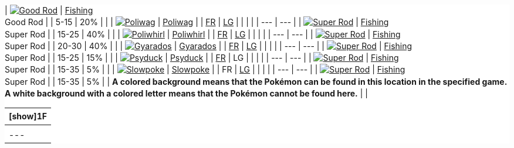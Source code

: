 | [![Good Rod](https://archives.bulbagarden.net/media/upload/d/d2/Bag_Good_Rod_III_Sprite.png)](https://bulbapedia.bulbagarden.net/wiki/File:Bag_Good_Rod_III_Sprite.png "Good Rod") | [Fishing](https://bulbapedia.bulbagarden.net/wiki/Fishing "Fishing")<br>Good Rod | | 5-15 | 20% |
| | [![Poliwag](https://archives.bulbagarden.net/media/upload/e/e0/060MS3.png)](https://bulbapedia.bulbagarden.net/wiki/Poliwag_(Pok%C3%A9mon) "Poliwag") | [Poliwag](https://bulbapedia.bulbagarden.net/wiki/Poliwag_(Pok%C3%A9mon) "Poliwag (Pokémon)") | | [FR](https://bulbapedia.bulbagarden.net/wiki/Pok%C3%A9mon_FireRed_and_LeafGreen_Versions "Pokémon FireRed and LeafGreen Versions") | [LG](https://bulbapedia.bulbagarden.net/wiki/Pok%C3%A9mon_FireRed_and_LeafGreen_Versions "Pokémon FireRed and LeafGreen Versions") | |     |     |
| --- | --- |
| [![Super Rod](https://archives.bulbagarden.net/media/upload/f/f7/Bag_Super_Rod_III_Sprite.png)](https://bulbapedia.bulbagarden.net/wiki/File:Bag_Super_Rod_III_Sprite.png "Super Rod") | [Fishing](https://bulbapedia.bulbagarden.net/wiki/Fishing "Fishing")<br>Super Rod | | 15-25 | 40% |
| | [![Poliwhirl](https://archives.bulbagarden.net/media/upload/7/79/061MS3.png)](https://bulbapedia.bulbagarden.net/wiki/Poliwhirl_(Pok%C3%A9mon) "Poliwhirl") | [Poliwhirl](https://bulbapedia.bulbagarden.net/wiki/Poliwhirl_(Pok%C3%A9mon) "Poliwhirl (Pokémon)") | | [FR](https://bulbapedia.bulbagarden.net/wiki/Pok%C3%A9mon_FireRed_and_LeafGreen_Versions "Pokémon FireRed and LeafGreen Versions") | [LG](https://bulbapedia.bulbagarden.net/wiki/Pok%C3%A9mon_FireRed_and_LeafGreen_Versions "Pokémon FireRed and LeafGreen Versions") | |     |     |
| --- | --- |
| [![Super Rod](https://archives.bulbagarden.net/media/upload/f/f7/Bag_Super_Rod_III_Sprite.png)](https://bulbapedia.bulbagarden.net/wiki/File:Bag_Super_Rod_III_Sprite.png "Super Rod") | [Fishing](https://bulbapedia.bulbagarden.net/wiki/Fishing "Fishing")<br>Super Rod | | 20-30 | 40% |
| | [![Gyarados](https://archives.bulbagarden.net/media/upload/f/fc/130MS3.png)](https://bulbapedia.bulbagarden.net/wiki/Gyarados_(Pok%C3%A9mon) "Gyarados") | [Gyarados](https://bulbapedia.bulbagarden.net/wiki/Gyarados_(Pok%C3%A9mon) "Gyarados (Pokémon)") | | [FR](https://bulbapedia.bulbagarden.net/wiki/Pok%C3%A9mon_FireRed_and_LeafGreen_Versions "Pokémon FireRed and LeafGreen Versions") | [LG](https://bulbapedia.bulbagarden.net/wiki/Pok%C3%A9mon_FireRed_and_LeafGreen_Versions "Pokémon FireRed and LeafGreen Versions") | |     |     |
| --- | --- |
| [![Super Rod](https://archives.bulbagarden.net/media/upload/f/f7/Bag_Super_Rod_III_Sprite.png)](https://bulbapedia.bulbagarden.net/wiki/File:Bag_Super_Rod_III_Sprite.png "Super Rod") | [Fishing](https://bulbapedia.bulbagarden.net/wiki/Fishing "Fishing")<br>Super Rod | | 15-25 | 15% |
| | [![Psyduck](https://archives.bulbagarden.net/media/upload/4/48/054MS3.png)](https://bulbapedia.bulbagarden.net/wiki/Psyduck_(Pok%C3%A9mon) "Psyduck") | [Psyduck](https://bulbapedia.bulbagarden.net/wiki/Psyduck_(Pok%C3%A9mon) "Psyduck (Pokémon)") | | [FR](https://bulbapedia.bulbagarden.net/wiki/Pok%C3%A9mon_FireRed_and_LeafGreen_Versions "Pokémon FireRed and LeafGreen Versions") | LG | |     |     |
| --- | --- |
| [![Super Rod](https://archives.bulbagarden.net/media/upload/f/f7/Bag_Super_Rod_III_Sprite.png)](https://bulbapedia.bulbagarden.net/wiki/File:Bag_Super_Rod_III_Sprite.png "Super Rod") | [Fishing](https://bulbapedia.bulbagarden.net/wiki/Fishing "Fishing")<br>Super Rod | | 15-35 | 5% |
| | [![Slowpoke](https://archives.bulbagarden.net/media/upload/c/cc/079MS3.png)](https://bulbapedia.bulbagarden.net/wiki/Slowpoke_(Pok%C3%A9mon) "Slowpoke") | [Slowpoke](https://bulbapedia.bulbagarden.net/wiki/Slowpoke_(Pok%C3%A9mon) "Slowpoke (Pokémon)") | | FR | [LG](https://bulbapedia.bulbagarden.net/wiki/Pok%C3%A9mon_FireRed_and_LeafGreen_Versions "Pokémon FireRed and LeafGreen Versions") | |     |     |
| --- | --- |
| [![Super Rod](https://archives.bulbagarden.net/media/upload/f/f7/Bag_Super_Rod_III_Sprite.png)](https://bulbapedia.bulbagarden.net/wiki/File:Bag_Super_Rod_III_Sprite.png "Super Rod") | [Fishing](https://bulbapedia.bulbagarden.net/wiki/Fishing "Fishing")<br>Super Rod | | 15-35 | 5% |
| **A colored background means that the Pokémon can be found in this location in the specified game. A white background with a colored letter means that the Pokémon cannot be found here.** | |

| \[show\]1F |
| --- |
| | Pokémon | Games | Location | Levels | Rate |
| --- | --- | --- | --- | --- |
